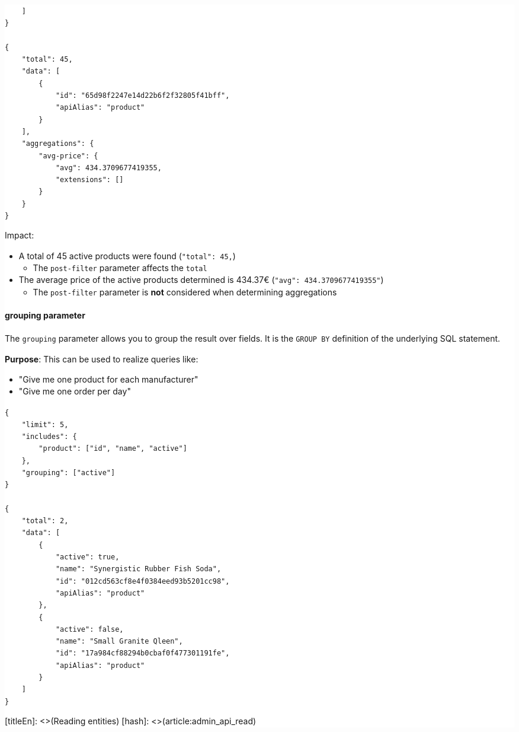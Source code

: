 ```
    ]
}

{
    "total": 45,
    "data": [
        {
            "id": "65d98f2247e14d22b6f2f32805f41bff",
            "apiAlias": "product"
        }
    ],
    "aggregations": {
        "avg-price": {
            "avg": 434.3709677419355,
            "extensions": []
        }
    }
}
```

Impact:
* A total of 45 active products were found (`"total": 45,`) 
    * The `post-filter` parameter affects the `total`
* The average price of the active products determined is 434.37€ (`"avg": 434.3709677419355"`)
    * The `post-filter` parameter is **not** considered when determining aggregations

#### grouping parameter
The `grouping` parameter allows you to group the result over fields. It is the `GROUP BY` definition of the underlying SQL statement.

**Purpose**: This can be used to realize queries like: 
* "Give me one product for each manufacturer"
* "Give me one order per day"

```
{
    "limit": 5,
    "includes": {
        "product": ["id", "name", "active"]
    },
    "grouping": ["active"]
}

{
    "total": 2,
    "data": [
        {
            "active": true,
            "name": "Synergistic Rubber Fish Soda",
            "id": "012cd563cf8e4f0384eed93b5201cc98",
            "apiAlias": "product"
        },
        {
            "active": false,
            "name": "Small Granite Qleen",
            "id": "17a984cf88294b0cbaf0f477301191fe",
            "apiAlias": "product"
        }
    ]
}
```


[titleEn]: <>(Reading entities)
[hash]: <>(article:admin_api_read)